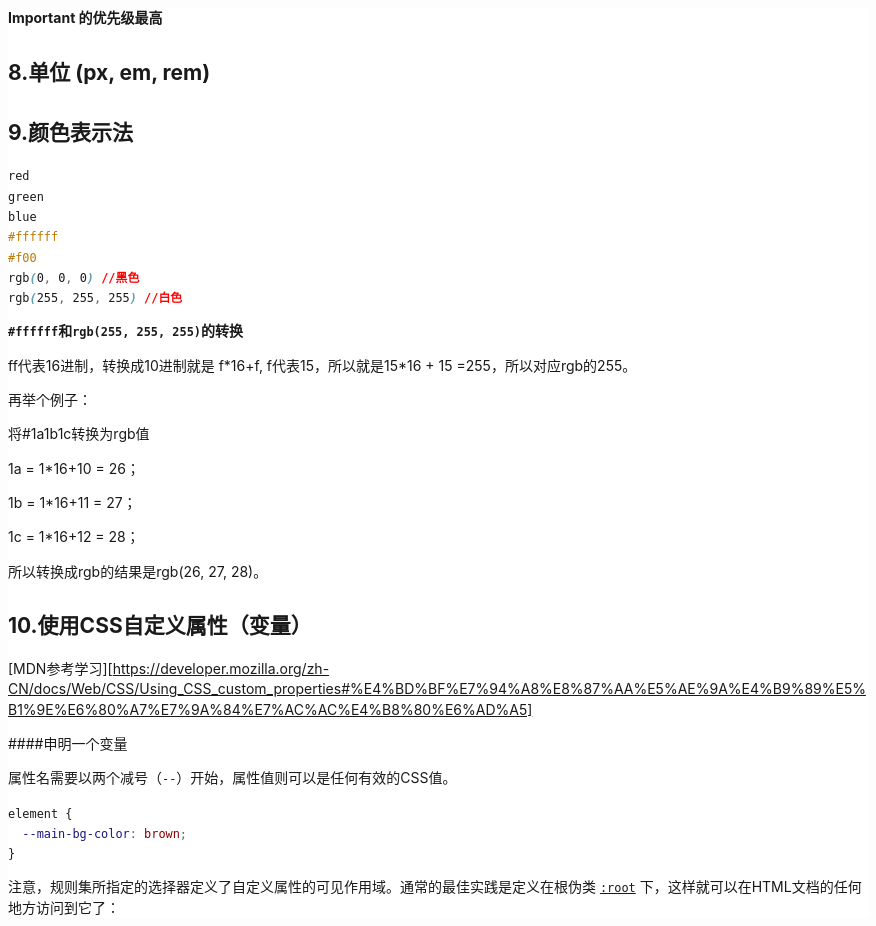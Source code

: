 

**Important 的优先级最高**





## 8.单位 (px, em, rem)



## 9.颜色表示法

```css
red
green
blue
#ffffff
#f00
rgb(0, 0, 0) //黑色
rgb(255, 255, 255) //白色
```



**`#ffffff`和`rgb(255, 255, 255)`的转换**

ff代表16进制，转换成10进制就是  f*16+f, f代表15，所以就是15\*16 + 15 =255，所以对应rgb的255。

再举个例子：

将#1a1b1c转换为rgb值

1a = 1*16+10 = 26；

1b = 1*16+11 = 27；

1c = 1*16+12 = 28；

所以转换成rgb的结果是rgb(26, 27, 28)。



## 10.使用CSS自定义属性（变量）

[MDN参考学习][https://developer.mozilla.org/zh-CN/docs/Web/CSS/Using_CSS_custom_properties#%E4%BD%BF%E7%94%A8%E8%87%AA%E5%AE%9A%E4%B9%89%E5%B1%9E%E6%80%A7%E7%9A%84%E7%AC%AC%E4%B8%80%E6%AD%A5]

####申明一个变量

属性名需要以两个减号（`--`）开始，属性值则可以是任何有效的CSS值。

```css
element {
  --main-bg-color: brown;
}
```

注意，规则集所指定的选择器定义了自定义属性的可见作用域。通常的最佳实践是定义在根伪类 [`:root`](https://developer.mozilla.org/zh-CN/docs/Web/CSS/:root) 下，这样就可以在HTML文档的任何地方访问到它了：
